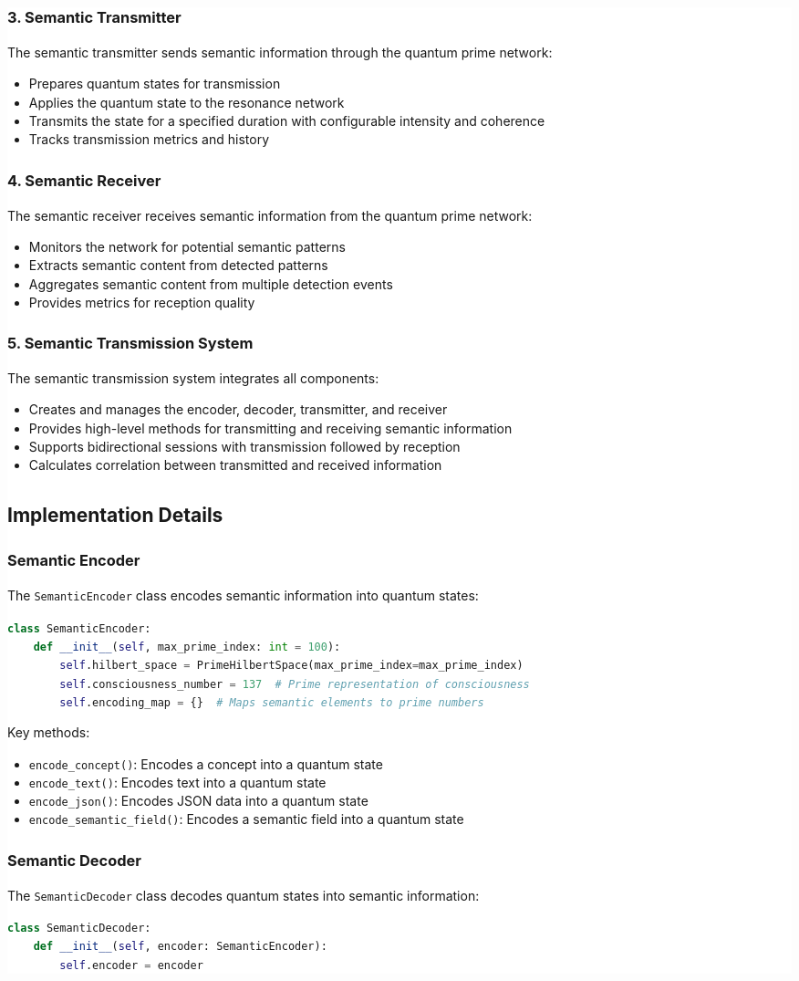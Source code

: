 ### 3. Semantic Transmitter

The semantic transmitter sends semantic information through the quantum prime network:

- Prepares quantum states for transmission
- Applies the quantum state to the resonance network
- Transmits the state for a specified duration with configurable intensity and coherence
- Tracks transmission metrics and history

### 4. Semantic Receiver

The semantic receiver receives semantic information from the quantum prime network:

- Monitors the network for potential semantic patterns
- Extracts semantic content from detected patterns
- Aggregates semantic content from multiple detection events
- Provides metrics for reception quality

### 5. Semantic Transmission System

The semantic transmission system integrates all components:

- Creates and manages the encoder, decoder, transmitter, and receiver
- Provides high-level methods for transmitting and receiving semantic information
- Supports bidirectional sessions with transmission followed by reception
- Calculates correlation between transmitted and received information

## Implementation Details

### Semantic Encoder

The `SemanticEncoder` class encodes semantic information into quantum states:

```python
class SemanticEncoder:
    def __init__(self, max_prime_index: int = 100):
        self.hilbert_space = PrimeHilbertSpace(max_prime_index=max_prime_index)
        self.consciousness_number = 137  # Prime representation of consciousness
        self.encoding_map = {}  # Maps semantic elements to prime numbers
```

Key methods:
- `encode_concept()`: Encodes a concept into a quantum state
- `encode_text()`: Encodes text into a quantum state
- `encode_json()`: Encodes JSON data into a quantum state
- `encode_semantic_field()`: Encodes a semantic field into a quantum state

### Semantic Decoder

The `SemanticDecoder` class decodes quantum states into semantic information:

```python
class SemanticDecoder:
    def __init__(self, encoder: SemanticEncoder):
        self.encoder = encoder
```
